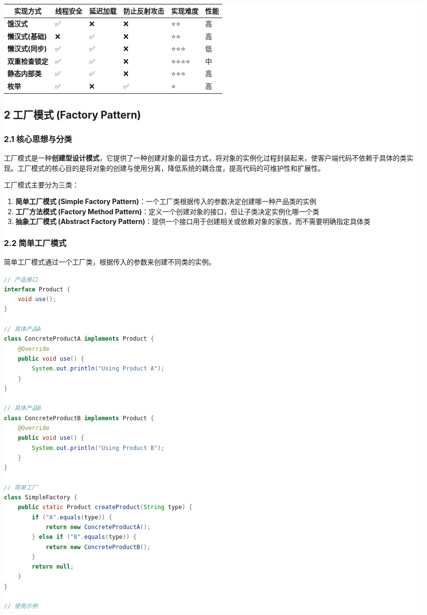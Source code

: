 | **实现方式**     | **线程安全** | **延迟加载** | **防止反射攻击** | **实现难度** | **性能** |
| ---------------- | ------------ | ------------ | ---------------- | ------------ | -------- |
| **饿汉式**       | ✅           | ❌           | ❌               | ⭐⭐         | 高       |
| **懒汉式(基础)** | ❌           | ✅           | ❌               | ⭐⭐         | 高       |
| **懒汉式(同步)** | ✅           | ✅           | ❌               | ⭐⭐⭐       | 低       |
| **双重检查锁定** | ✅           | ✅           | ❌               | ⭐⭐⭐⭐     | 中       |
| **静态内部类**   | ✅           | ✅           | ❌               | ⭐⭐⭐       | 高       |
| **枚举**         | ✅           | ❌           | ✅               | ⭐           | 高       |

## 2 工厂模式 (Factory Pattern)

### 2.1 核心思想与分类

工厂模式是一种**创建型设计模式**，它提供了一种创建对象的最佳方式，将对象的实例化过程封装起来，使客户端代码不依赖于具体的类实现。工厂模式的核心目的是将对象的创建与使用分离，降低系统的耦合度，提高代码的可维护性和扩展性。

工厂模式主要分为三类：

1. **简单工厂模式 (Simple Factory Pattern)**：一个工厂类根据传入的参数决定创建哪一种产品类的实例
2. **工厂方法模式 (Factory Method Pattern)**：定义一个创建对象的接口，但让子类决定实例化哪一个类
3. **抽象工厂模式 (Abstract Factory Pattern)**：提供一个接口用于创建相关或依赖对象的家族，而不需要明确指定具体类

### 2.2 简单工厂模式

简单工厂模式通过一个工厂类，根据传入的参数来创建不同类的实例。

```java
// 产品接口
interface Product {
    void use();
}

// 具体产品A
class ConcreteProductA implements Product {
    @Override
    public void use() {
        System.out.println("Using Product A");
    }
}

// 具体产品B
class ConcreteProductB implements Product {
    @Override
    public void use() {
        System.out.println("Using Product B");
    }
}

// 简单工厂
class SimpleFactory {
    public static Product createProduct(String type) {
        if ("A".equals(type)) {
            return new ConcreteProductA();
        } else if ("B".equals(type)) {
            return new ConcreteProductB();
        }
        return null;
    }
}

// 使用示例
```